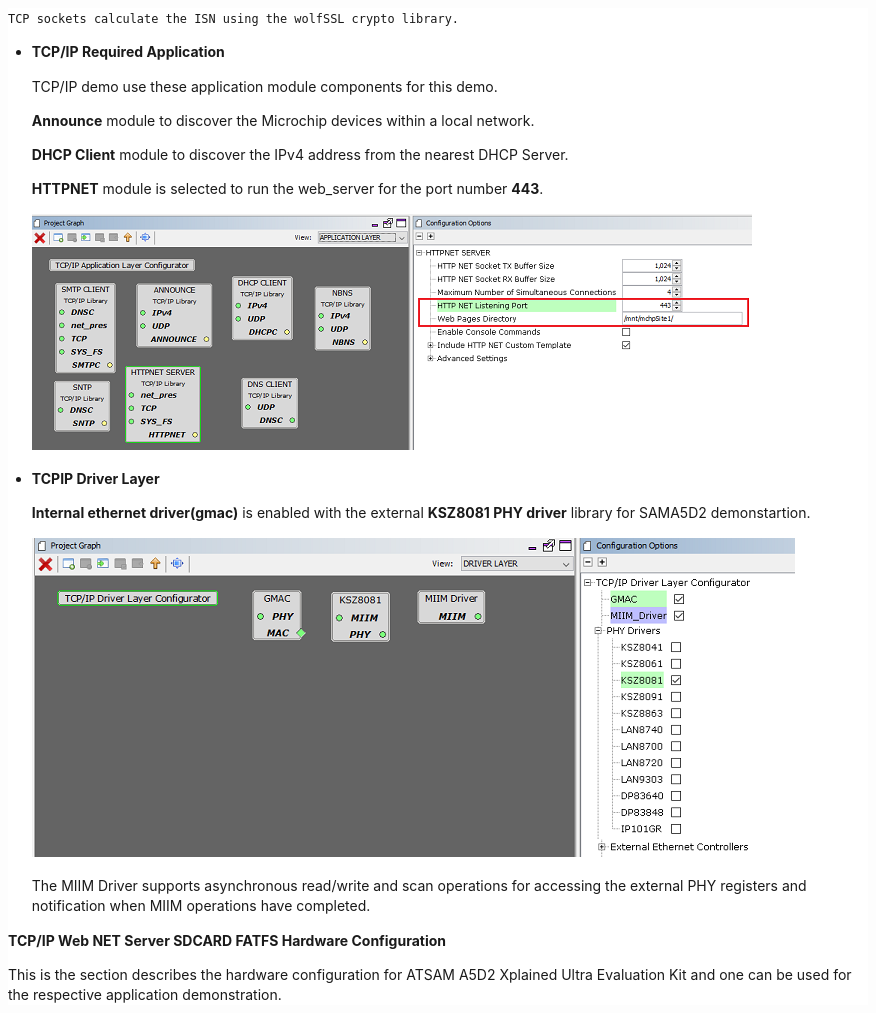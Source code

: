     TCP sockets calculate the ISN using the wolfSSL crypto library.

-   **TCP/IP Required Application**

    TCP/IP demo use these application module components for this demo.

    **Announce** module to discover the Microchip devices within a local network.

    **DHCP Client** module to discover the IPv4 address from the nearest DHCP Server.

    **HTTPNET** module is selected to run the web\_server for the port number **443**.

    ![tcpip_sama5d2_project](GUID-227E60E8-2B86-4A65-98E1-4EB2AAC0BAAA-low.png)

-   **TCPIP Driver Layer**

    **Internal ethernet driver\(gmac\)** is enabled with the external **KSZ8081 PHY driver** library for SAMA5D2 demonstartion.

    ![tcpip_sama5d2_project](GUID-CF42C6A6-0889-47EF-88FF-12F44B24E145-low.png)

    The MIIM Driver supports asynchronous read/write and scan operations for accessing the external PHY registers and notification when MIIM operations have completed.


**TCP/IP Web NET Server SDCARD FATFS Hardware Configuration**

This is the section describes the hardware configuration for ATSAM A5D2 Xplained Ultra Evaluation Kit and one can be used for the respective application demonstration.
